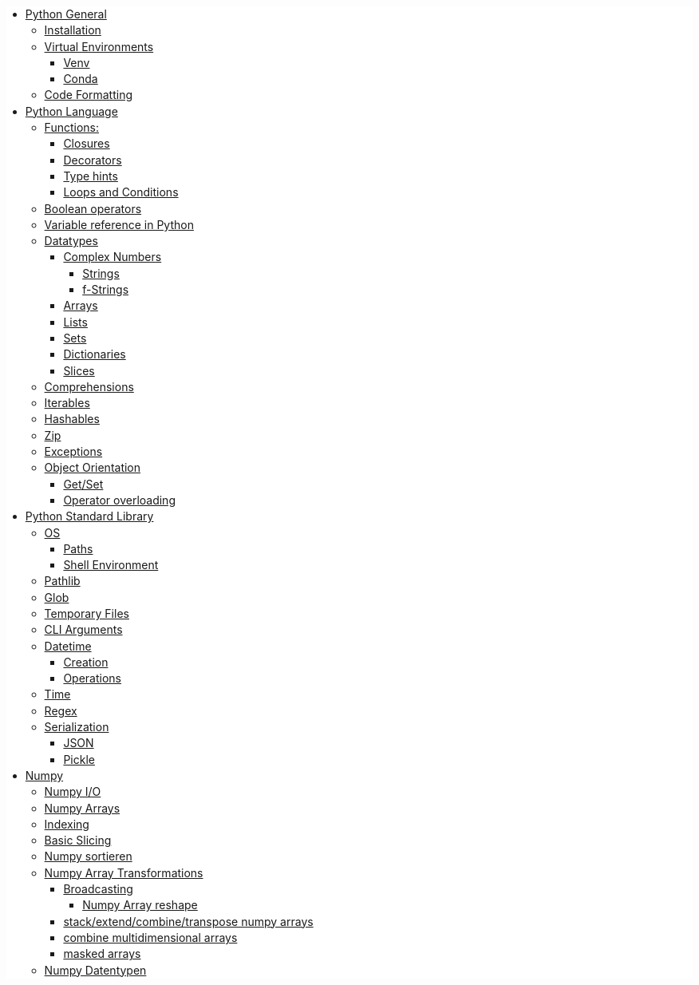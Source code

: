 





- [Python General](#python-general)
  - [Installation](#installation)
  - [Virtual Environments](#virtual-environments)
    - [Venv](#venv)
    - [Conda](#conda)
  - [Code Formatting](#code-formatting)
- [Python Language](#python-language)
  - [Functions:](#functions)
    - [Closures](#closures)
    - [Decorators](#decorators)
    - [Type hints](#type-hints)
    - [Loops and Conditions](#loops-and-conditions)
  - [Boolean operators](#boolean-operators)
  - [Variable reference in Python](#variable-reference-in-python)
  - [Datatypes](#datatypes)
    - [Complex Numbers](#complex-numbers)
      - [Strings](#strings)
      - [f-Strings](#f-strings)
    - [Arrays](#arrays)
    - [Lists](#lists)
    - [Sets](#sets)
    - [Dictionaries](#dictionaries)
    - [Slices](#slices)
  - [Comprehensions](#comprehensions)
  - [Iterables](#iterables)
  - [Hashables](#hashables)
  - [Zip](#zip)
  - [Exceptions](#exceptions)
  - [Object Orientation](#object-orientation)
    - [Get/Set](#getset)
    - [Operator overloading](#operator-overloading)
- [Python Standard Library](#python-standard-library)
  - [OS](#os)
    - [Paths](#paths)
    - [Shell Environment](#shell-environment)
  - [Pathlib](#pathlib)
  - [Glob](#glob)
  - [Temporary Files](#temporary-files)
  - [CLI Arguments](#cli-arguments)
  - [Datetime](#datetime)
    - [Creation](#creation)
    - [Operations](#operations)
  - [Time](#time)
  - [Regex](#regex)
  - [Serialization](#serialization)
    - [JSON](#json)
    - [Pickle](#pickle)
- [Numpy](#numpy)
    - [Numpy I/O](#numpy-io)
    - [Numpy Arrays](#numpy-arrays)
    - [Indexing](#indexing)
    - [Basic Slicing](#basic-slicing)
    - [Numpy sortieren](#numpy-sortieren)
  - [Numpy Array Transformations](#numpy-array-transformations)
    - [Broadcasting](#broadcasting)
      - [Numpy Array reshape](#numpy-array-reshape)
    - [stack/extend/combine/transpose numpy arrays](#stackextendcombinetranspose-numpy-arrays)
    - [combine multidimensional arrays](#combine-multidimensional-arrays)
    - [masked arrays](#masked-arrays)
  - [Numpy Datentypen](#numpy-datentypen)